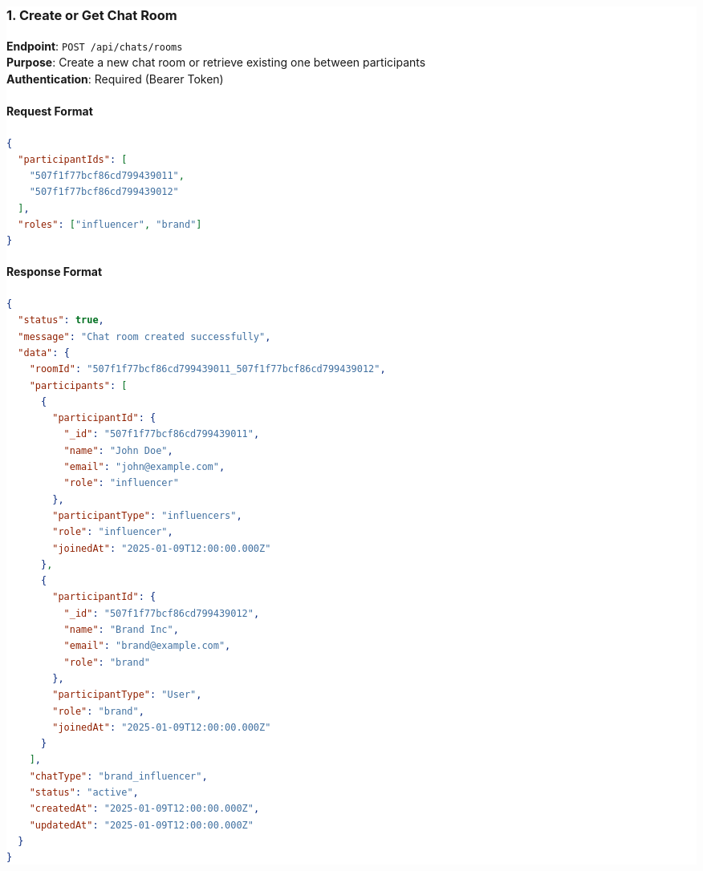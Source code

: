 ### 1. Create or Get Chat Room

**Endpoint**: `POST /api/chats/rooms`  
**Purpose**: Create a new chat room or retrieve existing one between participants  
**Authentication**: Required (Bearer Token)

#### Request Format

```json
{
  "participantIds": [
    "507f1f77bcf86cd799439011",
    "507f1f77bcf86cd799439012"
  ],
  "roles": ["influencer", "brand"]
}
```

#### Response Format

```json
{
  "status": true,
  "message": "Chat room created successfully",
  "data": {
    "roomId": "507f1f77bcf86cd799439011_507f1f77bcf86cd799439012",
    "participants": [
      {
        "participantId": {
          "_id": "507f1f77bcf86cd799439011",
          "name": "John Doe",
          "email": "john@example.com",
          "role": "influencer"
        },
        "participantType": "influencers",
        "role": "influencer",
        "joinedAt": "2025-01-09T12:00:00.000Z"
      },
      {
        "participantId": {
          "_id": "507f1f77bcf86cd799439012",
          "name": "Brand Inc",
          "email": "brand@example.com",
          "role": "brand"
        },
        "participantType": "User",
        "role": "brand",
        "joinedAt": "2025-01-09T12:00:00.000Z"
      }
    ],
    "chatType": "brand_influencer",
    "status": "active",
    "createdAt": "2025-01-09T12:00:00.000Z",
    "updatedAt": "2025-01-09T12:00:00.000Z"
  }
}
```
